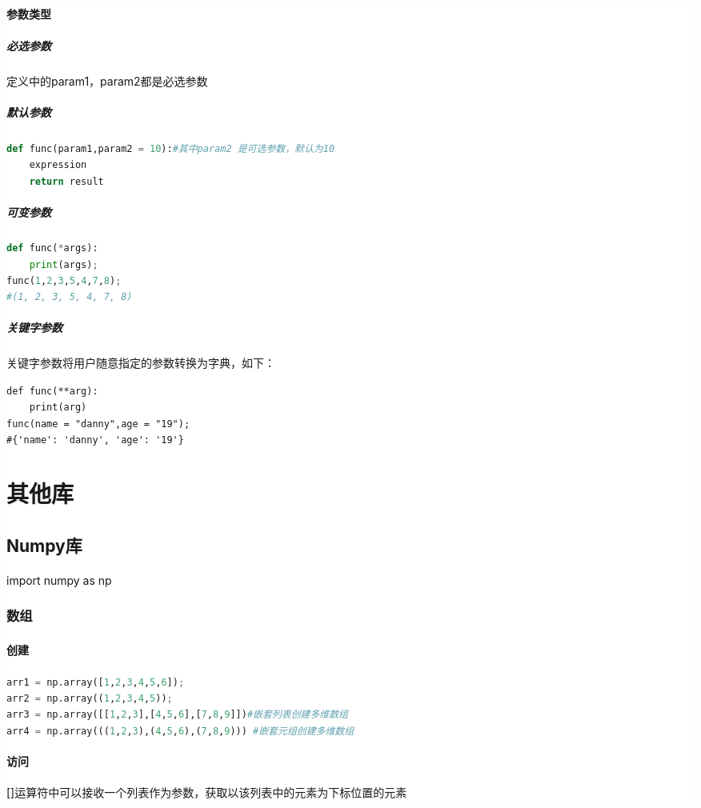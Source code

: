 #### 参数类型

##### 必选参数

定义中的param1，param2都是必选参数

##### 默认参数

```python
def func(param1,param2 = 10):#其中param2 是可选参数，默认为10
	expression
	return result
```

##### 可变参数

```python
def func(*args):
	print(args);
func(1,2,3,5,4,7,8);
#(1, 2, 3, 5, 4, 7, 8)
```

##### 关键字参数

关键字参数将用户随意指定的参数转换为字典，如下：

```
def func(**arg):
	print(arg)
func(name = "danny",age = "19");
#{'name': 'danny', 'age': '19'}
```

# 其他库

## Numpy库

import numpy as np

### 数组

#### 创建

```python
arr1 = np.array([1,2,3,4,5,6]);
arr2 = np.array((1,2,3,4,5));
arr3 = np.array([[1,2,3],[4,5,6],[7,8,9]])#嵌套列表创建多维数组
arr4 = np.array(((1,2,3),(4,5,6),(7,8,9))) #嵌套元组创建多维数组
```

#### 访问

[]运算符中可以接收一个列表作为参数，获取以该列表中的元素为下标位置的元素
